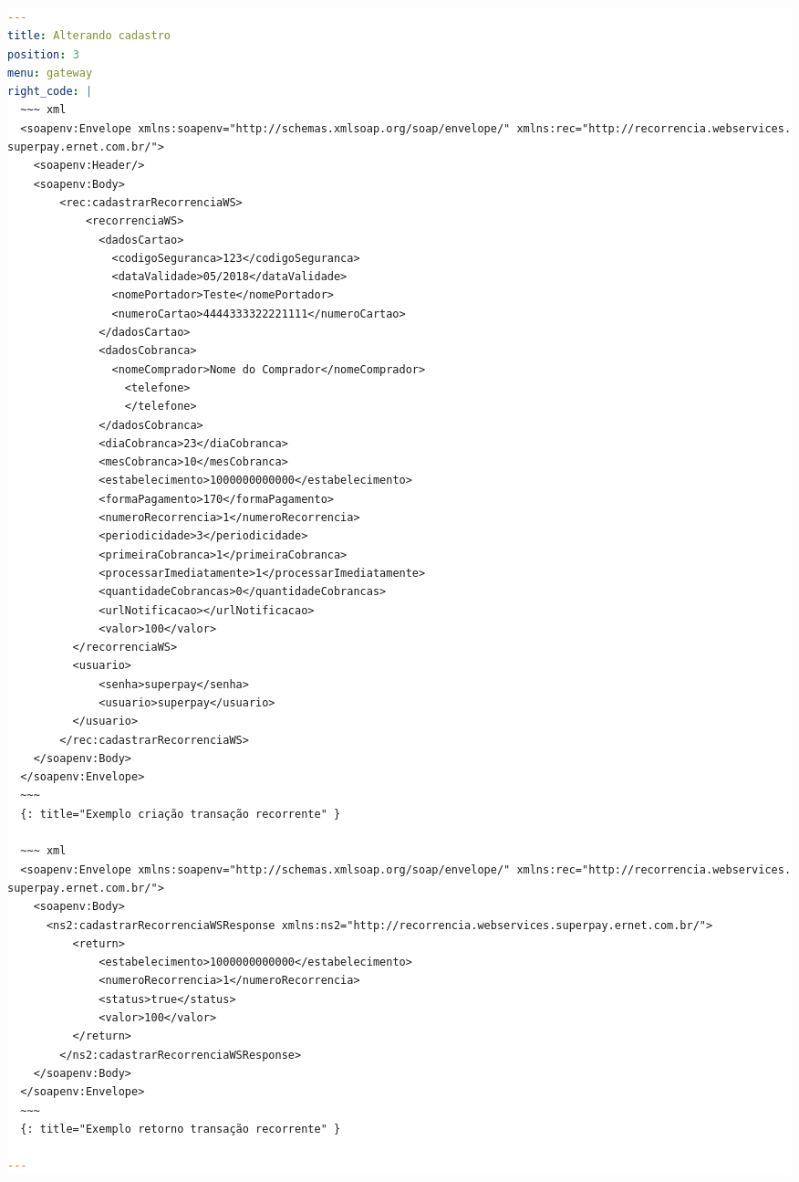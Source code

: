 ```yaml
---
title: Alterando cadastro
position: 3
menu: gateway
right_code: |
  ~~~ xml
  <soapenv:Envelope xmlns:soapenv="http://schemas.xmlsoap.org/soap/envelope/" xmlns:rec="http://recorrencia.webservices.superpay.ernet.com.br/">
    <soapenv:Header/>
    <soapenv:Body>
        <rec:cadastrarRecorrenciaWS>
            <recorrenciaWS>
              <dadosCartao>
                <codigoSeguranca>123</codigoSeguranca>
                <dataValidade>05/2018</dataValidade>
                <nomePortador>Teste</nomePortador>
                <numeroCartao>4444333322221111</numeroCartao>
              </dadosCartao>
              <dadosCobranca>
                <nomeComprador>Nome do Comprador</nomeComprador>
                  <telefone>
                  </telefone>
              </dadosCobranca>
              <diaCobranca>23</diaCobranca>
              <mesCobranca>10</mesCobranca>
              <estabelecimento>1000000000000</estabelecimento>
              <formaPagamento>170</formaPagamento>
              <numeroRecorrencia>1</numeroRecorrencia>
              <periodicidade>3</periodicidade>
              <primeiraCobranca>1</primeiraCobranca>
              <processarImediatamente>1</processarImediatamente>
              <quantidadeCobrancas>0</quantidadeCobrancas>
              <urlNotificacao></urlNotificacao>
              <valor>100</valor>
          </recorrenciaWS>
          <usuario>
              <senha>superpay</senha>
              <usuario>superpay</usuario>
          </usuario>
        </rec:cadastrarRecorrenciaWS>
    </soapenv:Body>
  </soapenv:Envelope>
  ~~~
  {: title="Exemplo criação transação recorrente" }

  ~~~ xml
  <soapenv:Envelope xmlns:soapenv="http://schemas.xmlsoap.org/soap/envelope/" xmlns:rec="http://recorrencia.webservices.superpay.ernet.com.br/">
    <soapenv:Body>
      <ns2:cadastrarRecorrenciaWSResponse xmlns:ns2="http://recorrencia.webservices.superpay.ernet.com.br/">
          <return>
              <estabelecimento>1000000000000</estabelecimento>
              <numeroRecorrencia>1</numeroRecorrencia>
              <status>true</status>
              <valor>100</valor>
          </return>
        </ns2:cadastrarRecorrenciaWSResponse>
    </soapenv:Body>
  </soapenv:Envelope>
  ~~~
  {: title="Exemplo retorno transação recorrente" }

---
```